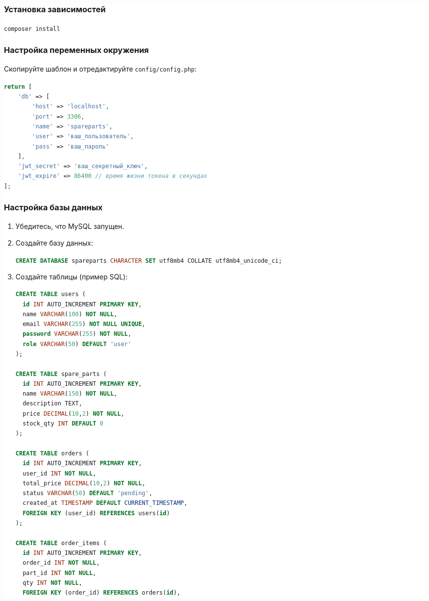 ### Установка зависимостей

```bash
composer install
```

### Настройка переменных окружения

Скопируйте шаблон и отредактируйте `config/config.php`:

```php
return [
    'db' => [
        'host' => 'localhost',
        'port' => 3306,
        'name' => 'spareparts',
        'user' => 'ваш_пользователь',
        'pass' => 'ваш_пароль'
    ],
    'jwt_secret' => 'ваш_секретный_ключ',
    'jwt_expire' => 86400 // время жизни токена в секундах
];
```

### Настройка базы данных

1. Убедитесь, что MySQL запущен.
2. Создайте базу данных:

   ```sql
   CREATE DATABASE spareparts CHARACTER SET utf8mb4 COLLATE utf8mb4_unicode_ci;
   ```
3. Создайте таблицы (пример SQL):

   ```sql
   CREATE TABLE users (
     id INT AUTO_INCREMENT PRIMARY KEY,
     name VARCHAR(100) NOT NULL,
     email VARCHAR(255) NOT NULL UNIQUE,
     password VARCHAR(255) NOT NULL,
     role VARCHAR(50) DEFAULT 'user'
   );

   CREATE TABLE spare_parts (
     id INT AUTO_INCREMENT PRIMARY KEY,
     name VARCHAR(150) NOT NULL,
     description TEXT,
     price DECIMAL(10,2) NOT NULL,
     stock_qty INT DEFAULT 0
   );

   CREATE TABLE orders (
     id INT AUTO_INCREMENT PRIMARY KEY,
     user_id INT NOT NULL,
     total_price DECIMAL(10,2) NOT NULL,
     status VARCHAR(50) DEFAULT 'pending',
     created_at TIMESTAMP DEFAULT CURRENT_TIMESTAMP,
     FOREIGN KEY (user_id) REFERENCES users(id)
   );

   CREATE TABLE order_items (
     id INT AUTO_INCREMENT PRIMARY KEY,
     order_id INT NOT NULL,
     part_id INT NOT NULL,
     qty INT NOT NULL,
     FOREIGN KEY (order_id) REFERENCES orders(id),
   ```
